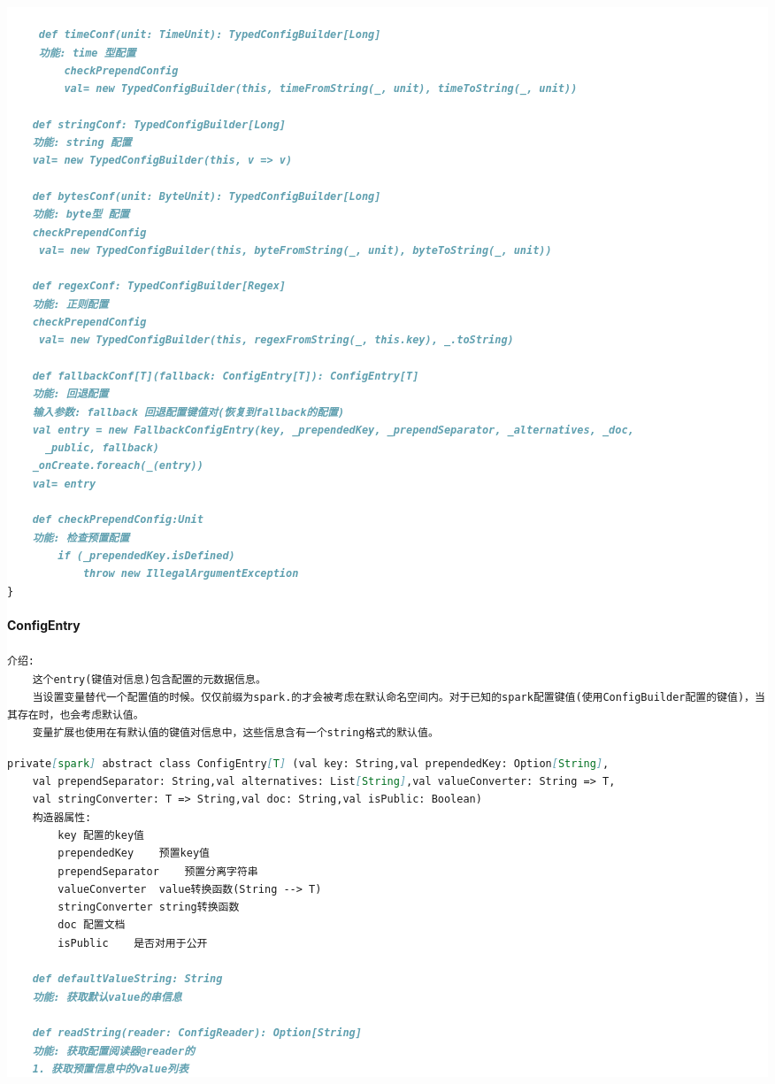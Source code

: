 ```markdown
	
	 def timeConf(unit: TimeUnit): TypedConfigBuilder[Long]
	 功能: time 型配置
         checkPrependConfig
         val= new TypedConfigBuilder(this, timeFromString(_, unit), timeToString(_, unit))
	
	def stringConf: TypedConfigBuilder[Long] 
	功能: string 配置
	val= new TypedConfigBuilder(this, v => v)
	
	def bytesConf(unit: ByteUnit): TypedConfigBuilder[Long]
	功能: byte型 配置
	checkPrependConfig
     val= new TypedConfigBuilder(this, byteFromString(_, unit), byteToString(_, unit))
	
	def regexConf: TypedConfigBuilder[Regex]
	功能: 正则配置
	checkPrependConfig
     val= new TypedConfigBuilder(this, regexFromString(_, this.key), _.toString)
	
	def fallbackConf[T](fallback: ConfigEntry[T]): ConfigEntry[T]
	功能: 回退配置
	输入参数: fallback 回退配置键值对(恢复到fallback的配置)
	val entry = new FallbackConfigEntry(key, _prependedKey, _prependSeparator, _alternatives, _doc,
      _public, fallback)
    _onCreate.foreach(_(entry))
    val= entry
	
	def checkPrependConfig:Unit
	功能: 检查预置配置
		if (_prependedKey.isDefined)
			throw new IllegalArgumentException
}	
```



#### ConfigEntry

```markdown
介绍:
	这个entry(键值对信息)包含配置的元数据信息。
	当设置变量替代一个配置值的时候。仅仅前缀为spark.的才会被考虑在默认命名空间内。对于已知的spark配置键值(使用ConfigBuilder配置的键值)，当其存在时，也会考虑默认值。
	变量扩展也使用在有默认值的键值对信息中，这些信息含有一个string格式的默认值。
```

```markdown
private[spark] abstract class ConfigEntry[T] (val key: String,val prependedKey: Option[String],
    val prependSeparator: String,val alternatives: List[String],val valueConverter: String => T,
    val stringConverter: T => String,val doc: String,val isPublic: Boolean)
    构造器属性:
    	key	配置的key值
    	prependedKey	预置key值
    	prependSeparator	预置分离字符串
    	valueConverter	value转换函数(String --> T)
    	stringConverter	string转换函数
    	doc	配置文档
    	isPublic	是否对用于公开
 	
 	def defaultValueString: String
 	功能: 获取默认value的串信息
 	
 	def readString(reader: ConfigReader): Option[String]
 	功能: 获取配置阅读器@reader的
 	1. 获取预置信息中的value列表
```
